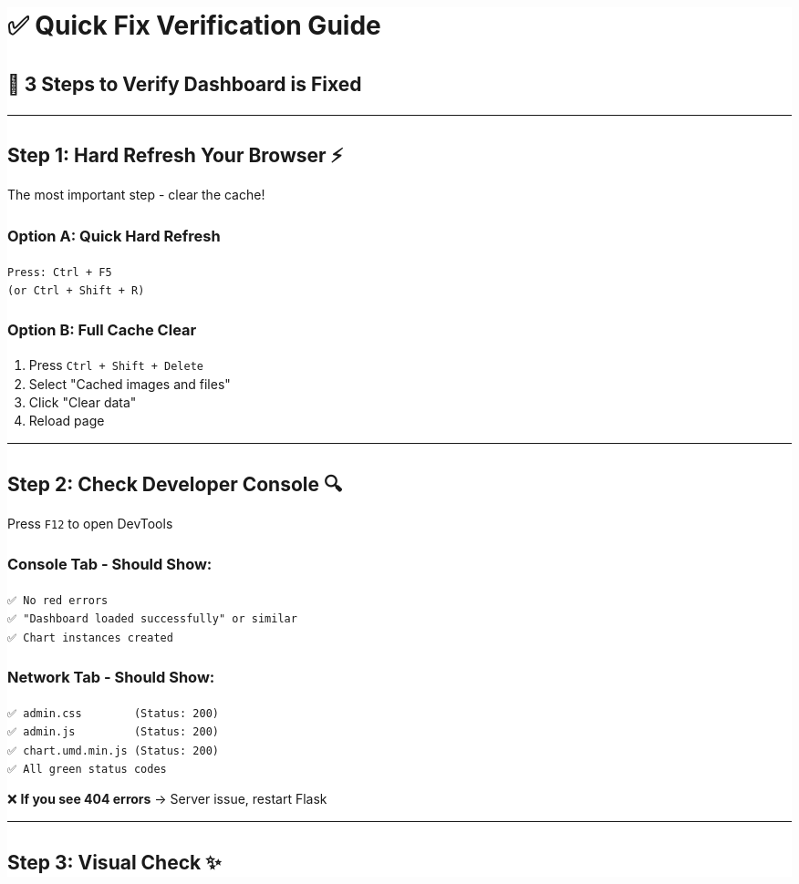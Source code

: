 # ✅ Quick Fix Verification Guide

## 🚀 3 Steps to Verify Dashboard is Fixed

---

## Step 1: Hard Refresh Your Browser ⚡

The most important step - clear the cache!

### Option A: Quick Hard Refresh

```
Press: Ctrl + F5
(or Ctrl + Shift + R)
```

### Option B: Full Cache Clear

1. Press `Ctrl + Shift + Delete`
2. Select "Cached images and files"
3. Click "Clear data"
4. Reload page

---

## Step 2: Check Developer Console 🔍

Press `F12` to open DevTools

### Console Tab - Should Show:

```
✅ No red errors
✅ "Dashboard loaded successfully" or similar
✅ Chart instances created
```

### Network Tab - Should Show:

```
✅ admin.css        (Status: 200)
✅ admin.js         (Status: 200)
✅ chart.umd.min.js (Status: 200)
✅ All green status codes
```

❌ **If you see 404 errors** → Server issue, restart Flask

---

## Step 3: Visual Check ✨
